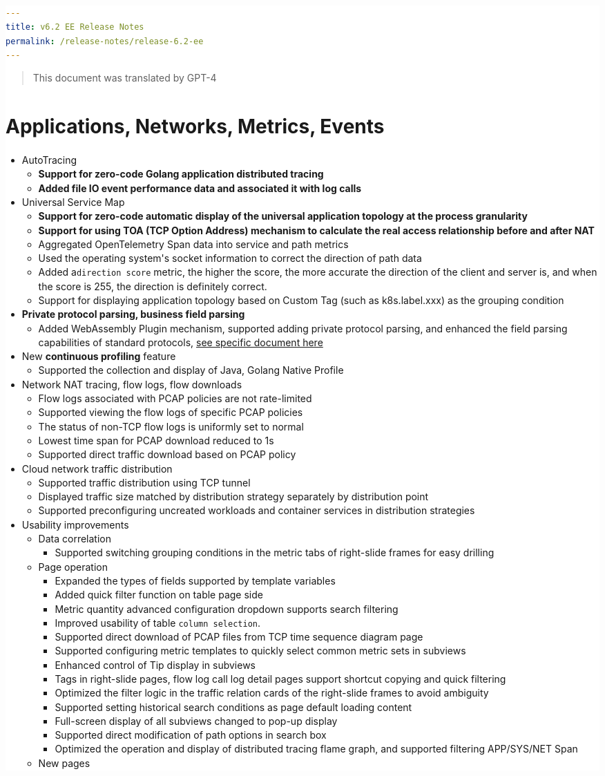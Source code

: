 ```yaml
---
title: v6.2 EE Release Notes
permalink: /release-notes/release-6.2-ee
---
```


> This document was translated by GPT-4

# Applications, Networks, Metrics, Events

- AutoTracing
  - **Support for zero-code Golang application distributed tracing**
  - **Added file IO event performance data and associated it with log calls**
- Universal Service Map
  - **Support for zero-code automatic display of the universal application topology at the process granularity**
  - **Support for using TOA (TCP Option Address) mechanism to calculate the real access relationship before and after NAT**
  - Aggregated OpenTelemetry Span data into service and path metrics
  - Used the operating system's socket information to correct the direction of path data
  - Added a`direction score` metric, the higher the score, the more accurate the direction of the client and server is, and when the score is 255, the direction is definitely correct.
  - Support for displaying application topology based on Custom Tag (such as k8s.label.xxx) as the grouping condition
- **Private protocol parsing, business field parsing**
  - Added WebAssembly Plugin mechanism, supported adding private protocol parsing, and enhanced the field parsing capabilities of standard protocols, [see specific document here](../integration/process/wasm-plugin/)
- New **continuous profiling** feature
  - Supported the collection and display of Java, Golang Native Profile
- Network NAT tracing, flow logs, flow downloads
  - Flow logs associated with PCAP policies are not rate-limited
  - Supported viewing the flow logs of specific PCAP policies
  - The status of non-TCP flow logs is uniformly set to normal
  - Lowest time span for PCAP download reduced to 1s
  - Supported direct traffic download based on PCAP policy
- Cloud network traffic distribution
  - Supported traffic distribution using TCP tunnel
  - Displayed traffic size matched by distribution strategy separately by distribution point
  - Supported preconfiguring uncreated workloads and container services in distribution strategies
- Usability improvements
  - Data correlation
    - Supported switching grouping conditions in the metric tabs of right-slide frames for easy drilling
  - Page operation
    - Expanded the types of fields supported by template variables
    - Added quick filter function on table page side
    - Metric quantity advanced configuration dropdown supports search filtering
    - Improved usability of table `column selection`.
    - Supported direct download of PCAP files from TCP time sequence diagram page
    - Supported configuring metric templates to quickly select common metric sets in subviews
    - Enhanced control of Tip display in subviews
    - Tags in right-slide pages, flow log call log detail pages support shortcut copying and quick filtering
    - Optimized the filter logic in the traffic relation cards of the right-slide frames to avoid ambiguity
    - Supported setting historical search conditions as page default loading content
    - Full-screen display of all subviews changed to pop-up display
    - Supported direct modification of path options in search box
    - Optimized the operation and display of distributed tracing flame graph, and supported filtering APP/SYS/NET Span
  - New pages